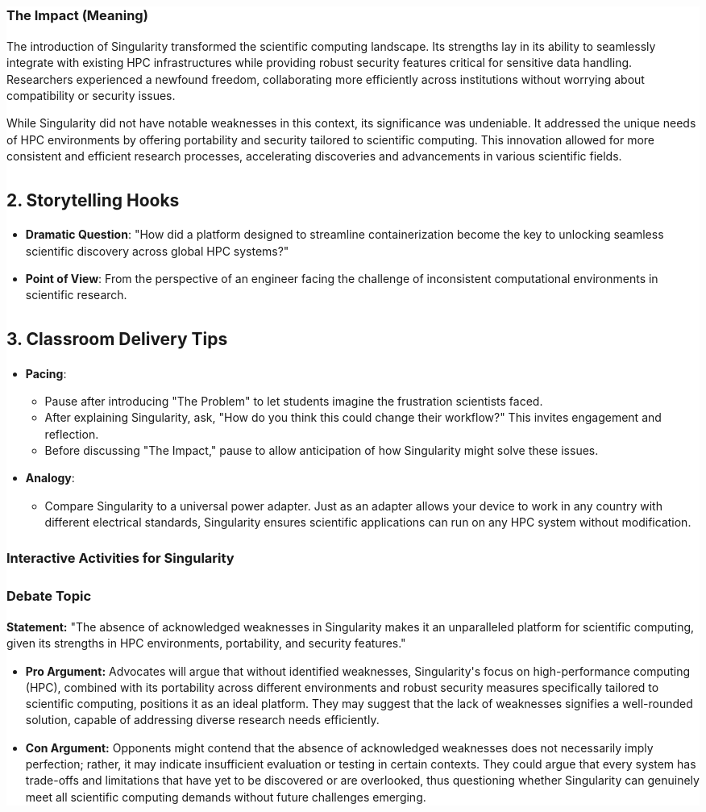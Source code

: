 ### The Impact (Meaning)
The introduction of Singularity transformed the scientific computing landscape. Its strengths lay in its ability to seamlessly integrate with existing HPC infrastructures while providing robust security features critical for sensitive data handling. Researchers experienced a newfound freedom, collaborating more efficiently across institutions without worrying about compatibility or security issues. 

While Singularity did not have notable weaknesses in this context, its significance was undeniable. It addressed the unique needs of HPC environments by offering portability and security tailored to scientific computing. This innovation allowed for more consistent and efficient research processes, accelerating discoveries and advancements in various scientific fields.

## 2. Storytelling Hooks

- **Dramatic Question**: "How did a platform designed to streamline containerization become the key to unlocking seamless scientific discovery across global HPC systems?"
  
- **Point of View**: From the perspective of an engineer facing the challenge of inconsistent computational environments in scientific research.

## 3. Classroom Delivery Tips

- **Pacing**: 
  - Pause after introducing "The Problem" to let students imagine the frustration scientists faced.
  - After explaining Singularity, ask, "How do you think this could change their workflow?" This invites engagement and reflection.
  - Before discussing "The Impact," pause to allow anticipation of how Singularity might solve these issues.

- **Analogy**:
  - Compare Singularity to a universal power adapter. Just as an adapter allows your device to work in any country with different electrical standards, Singularity ensures scientific applications can run on any HPC system without modification.

### Interactive Activities for Singularity
### Debate Topic

**Statement:** "The absence of acknowledged weaknesses in Singularity makes it an unparalleled platform for scientific computing, given its strengths in HPC environments, portability, and security features."

- **Pro Argument:** Advocates will argue that without identified weaknesses, Singularity's focus on high-performance computing (HPC), combined with its portability across different environments and robust security measures specifically tailored to scientific computing, positions it as an ideal platform. They may suggest that the lack of weaknesses signifies a well-rounded solution, capable of addressing diverse research needs efficiently.

- **Con Argument:** Opponents might contend that the absence of acknowledged weaknesses does not necessarily imply perfection; rather, it may indicate insufficient evaluation or testing in certain contexts. They could argue that every system has trade-offs and limitations that have yet to be discovered or are overlooked, thus questioning whether Singularity can genuinely meet all scientific computing demands without future challenges emerging.
